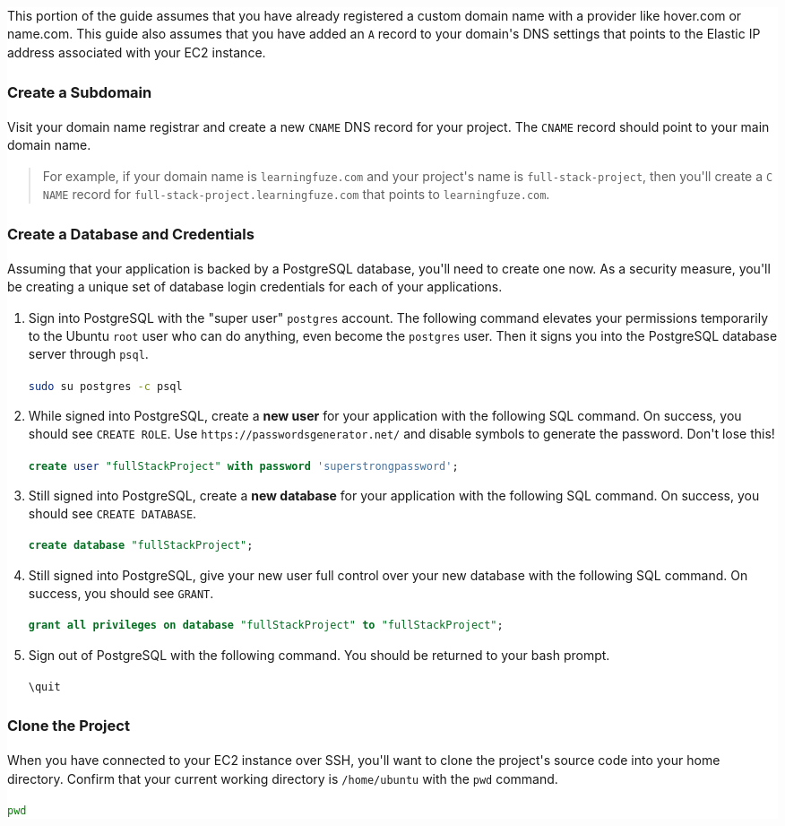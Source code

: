 This portion of the guide assumes that you have already registered a custom domain name with a provider like hover.com or name.com. This guide also assumes that you have added an `A` record to your domain's DNS settings that points to the Elastic IP address associated with your EC2 instance.

### Create a Subdomain

Visit your domain name registrar and create a new `CNAME` DNS record for your project. The `CNAME` record should point to your main domain name.

> For example, if your domain name is `learningfuze.com` and your project's name is `full-stack-project`, then you'll create a `CNAME` record for `full-stack-project.learningfuze.com` that points to `learningfuze.com`.

### Create a Database and Credentials

Assuming that your application is backed by a PostgreSQL database, you'll need to create one now. As a security measure, you'll be creating a unique set of database login credentials for each of your applications.

1. Sign into PostgreSQL with the "super user" `postgres` account. The following command elevates your permissions temporarily to the Ubuntu `root` user who can do anything, even become the `postgres` user. Then it signs you into the PostgreSQL database server through `psql`.
    ```bash
    sudo su postgres -c psql
    ```
1. While signed into PostgreSQL, create a **new user** for your application with the following SQL command. On success, you should see `CREATE ROLE`. Use `https://passwordsgenerator.net/` and disable symbols to generate the password. Don't lose this!
    ```sql
    create user "fullStackProject" with password 'superstrongpassword';
    ```
1. Still signed into PostgreSQL, create a **new database** for your application with the following SQL command. On success, you should see `CREATE DATABASE`.
    ```sql
    create database "fullStackProject";
    ```
1. Still signed into PostgreSQL, give your new user full control over your new database with the following SQL command. On success, you should see `GRANT`.
    ```sql
    grant all privileges on database "fullStackProject" to "fullStackProject";
    ```
1. Sign out of PostgreSQL with the following command. You should be returned to your bash prompt.
    ```bash
    \quit
    ```

### Clone the Project

When you have connected to your EC2 instance over SSH, you'll want to clone the project's source code into your home directory. Confirm that your current working directory is `/home/ubuntu` with the `pwd` command.

```bash
pwd
```
